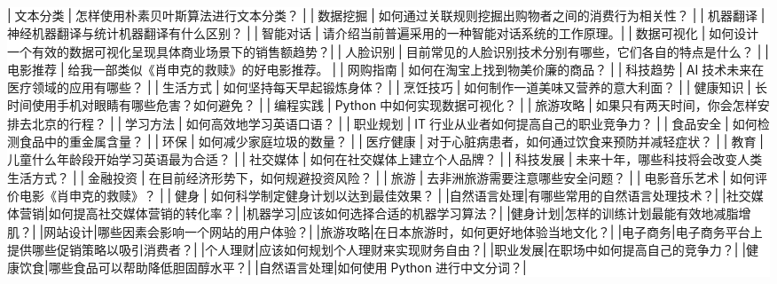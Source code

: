 | 文本分类 | 怎样使用朴素贝叶斯算法进行文本分类？ |
| 数据挖掘 | 如何通过关联规则挖掘出购物者之间的消费行为相关性？ |
| 机器翻译 | 神经机器翻译与统计机器翻译有什么区别？ |
| 智能对话 | 请介绍当前普遍采用的一种智能对话系统的工作原理。|
| 数据可视化 | 如何设计一个有效的数据可视化呈现具体商业场景下的销售额趋势？|
| 人脸识别 | 目前常见的人脸识别技术分别有哪些，它们各自的特点是什么？ |
| 电影推荐 | 给我一部类似《肖申克的救赎》的好电影推荐。 |
| 网购指南 | 如何在淘宝上找到物美价廉的商品？ |
| 科技趋势 | AI 技术未来在医疗领域的应用有哪些？ |
| 生活方式 | 如何坚持每天早起锻炼身体？ |
| 烹饪技巧 | 如何制作一道美味又营养的意大利面？ |
| 健康知识 | 长时间使用手机对眼睛有哪些危害？如何避免？ |
| 编程实践 | Python 中如何实现数据可视化？ |
| 旅游攻略 | 如果只有两天时间，你会怎样安排去北京的行程？ |
| 学习方法 | 如何高效地学习英语口语？ |
| 职业规划 | IT 行业从业者如何提高自己的职业竞争力？ |
| 食品安全                | 如何检测食品中的重金属含量？                                                                                                                                                                                                                            |
| 环保                    | 如何减少家庭垃圾的数量？                                                                                                                                                                                                                                |
| 医疗健康                | 对于心脏病患者，如何通过饮食来预防并减轻症状？                                                                                                                                                                                                      |
| 教育                    | 儿童什么年龄段开始学习英语最为合适？                                                                                                                                                                                                                  |
| 社交媒体                | 如何在社交媒体上建立个人品牌？                                                                                                                                                                                                                        |
| 科技发展                | 未来十年，哪些科技将会改变人类生活方式？                                                                                                                                                                                                              |
| 金融投资                | 在目前经济形势下，如何规避投资风险？                                                                                                                                                                                                                  |
| 旅游                    | 去非洲旅游需要注意哪些安全问题？                                                                                                                                                                                                                        |
| 电影音乐艺术            | 如何评价电影《肖申克的救赎》？                                                                                                                                                                                                                          |
| 健身                    | 如何科学制定健身计划以达到最佳效果？                                                                                                                                                                                                                  |
|自然语言处理|有哪些常用的自然语言处理技术？|
|社交媒体营销|如何提高社交媒体营销的转化率？|
|机器学习|应该如何选择合适的机器学习算法？|
|健身计划|怎样的训练计划最能有效地减脂增肌？|
|网站设计|哪些因素会影响一个网站的用户体验？|
|旅游攻略|在日本旅游时，如何更好地体验当地文化？|
|电子商务|电子商务平台上提供哪些促销策略以吸引消费者？|
|个人理财|应该如何规划个人理财来实现财务自由？|
|职业发展|在职场中如何提高自己的竞争力？|
|健康饮食|哪些食品可以帮助降低胆固醇水平？|
|自然语言处理|如何使用 Python 进行中文分词？|